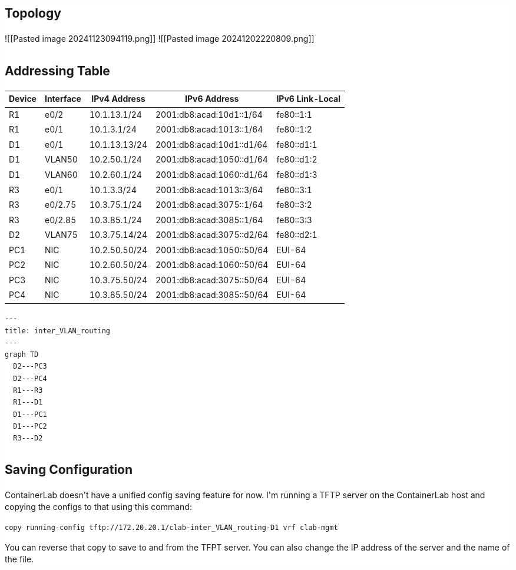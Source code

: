 ## Topology

![[Pasted image 20241123094119.png]]
![[Pasted image 20241202220809.png]]


## Addressing Table

| Device | Interface | IPv4 Address  | IPv6 Address              | IPv6 Link-Local |
| ------ | --------- | ------------- | ------------------------- | --------------- |
| R1     | e0/2      | 10.1.13.1/24  | 2001:db8:acad:10d1::1/64  | fe80::1:1       |
| R1     | e0/1      | 10.1.3.1/24   | 2001:db8:acad:1013::1/64  | fe80::1:2       |
| D1     | e0/1      | 10.1.13.13/24 | 2001:db8:acad:10d1::d1/64 | fe80::d1:1      |
| D1     | VLAN50    | 10.2.50.1/24  | 2001:db8:acad:1050::d1/64 | fe80::d1:2      |
| D1     | VLAN60    | 10.2.60.1/24  | 2001:db8:acad:1060::d1/64 | fe80::d1:3      |
| R3     | e0/1      | 10.1.3.3/24   | 2001:db8:acad:1013::3/64  | fe80::3:1       |
| R3     | e0/2.75   | 10.3.75.1/24  | 2001:db8:acad:3075::1/64  | fe80::3:2       |
| R3     | e0/2.85   | 10.3.85.1/24  | 2001:db8:acad:3085::1/64  | fe80::3:3       |
| D2     | VLAN75    | 10.3.75.14/24 | 2001:db8:acad:3075::d2/64 | fe80::d2:1      |
| PC1    | NIC       | 10.2.50.50/24 | 2001:db8:acad:1050::50/64 | EUI-64          |
| PC2    | NIC       | 10.2.60.50/24 | 2001:db8:acad:1060::50/64 | EUI-64          |
| PC3    | NIC       | 10.3.75.50/24 | 2001:db8:acad:3075::50/64 | EUI-64          |
| PC4    | NIC       | 10.3.85.50/24 | 2001:db8:acad:3085::50/64 | EUI-64          |

```mermaid
---
title: inter_VLAN_routing
---
graph TD
  D2---PC3
  D2---PC4
  R1---R3
  R1---D1
  D1---PC1
  D1---PC2
  R3---D2

```

## Saving Configuration
ContainerLab doesn't have a unified config saving feature for now. I'm running a TFTP server on the ContainerLab host and copying the configs to that using this command:
```bash
copy running-config tftp://172.20.20.1/clab-inter_VLAN_routing-D1 vrf clab-mgmt
```
You can reverse that copy to save to and from the TFPT server. You can also change the IP address of the server and the name of the file.
